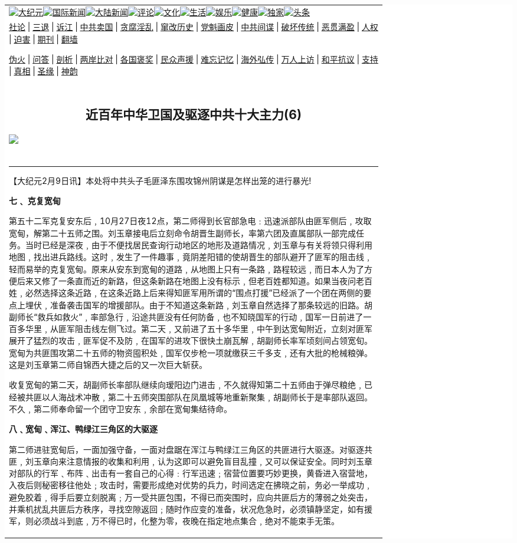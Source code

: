 <a name="1" id="1" target="_blank"></a><span id="1"></span>
<table align=center border="0"><tr><td colspan="2" VALIGN=TOP><a href="https://github.com/zwnzyu3819/djy/blob/master/gb/nsc413.md#1"><img src="https://raw.githubusercontent.com/zwnzyu3819/www/master/t/djy/1.jpg" title="大纪元"></a><a href="https://github.com/zwnzyu3819/djy/blob/master/gb/n24hr.md#1"><img src="https://raw.githubusercontent.com/zwnzyu3819/www/master/t/djy/3.jpg" title="国际新闻"></a><a href="https://github.com/zwnzyu3819/djy/blob/master/gb/nsc413.md#1"><img src="https://raw.githubusercontent.com/zwnzyu3819/www/master/t/djy/4.jpg" title="大陆新闻"></a><a href="https://github.com/zwnzyu3819/djy/blob/master/gb/news392.md#1"><img src="https://raw.githubusercontent.com/zwnzyu3819/www/master/t/djy/5.jpg" title="评论"></a><a href="https://github.com/zwnzyu3819/djy/blob/master/gb/news2007.md#1"><img src="https://raw.githubusercontent.com/zwnzyu3819/www/master/t/djy/6.jpg" title="文化"></a><a href="https://github.com/zwnzyu3819/djy/blob/master/gb/news2008.md#1"><img src="https://raw.githubusercontent.com/zwnzyu3819/www/master/t/djy/7.jpg" title="生活"></a><a href="https://github.com/zwnzyu3819/djy/blob/master/gb/ncyule.md#1"><img src="https://raw.githubusercontent.com/zwnzyu3819/www/master/t/djy/8.jpg" title="娱乐"></a><a href="https://github.com/zwnzyu3819/djy/blob/master/gb/nsc1002.md#1"><img src="https://raw.githubusercontent.com/zwnzyu3819/www/master/t/djy/9.jpg" title="健康"><a href="https://github.com/zwnzyu3819/djy/blob/master/gb/nf6092.md#1"><img src="https://raw.githubusercontent.com/zwnzyu3819/www/master/t/djy/10a.jpg" title="独家"></a><a href="https://github.com/zwnzyu3819/djy/blob/master/gb/nf4514.md#1"><img src="https://raw.githubusercontent.com/zwnzyu3819/www/master/t/djy/12a.jpg" title="头条"></a></td></tr>
<tr><td colspan="2" VALIGN=TOP><a target="_blank" href="https://github.com/zwnzyu3819/djy/blob/master/gb/9p.md#1">社论</a> | <a target="_blank" href="https://github.com/zwnzyu3819/djy/blob/master/gb/nf5657.md#1">三退</a> | <a target="_blank" href="https://github.com/zwnzyu3819/djy/blob/master/gb/nf6124.md#1">诉江</a> | <a target="_blank" href="https://github.com/zwnzyu3819/djy/blob/master/gb/nf1176117.md#1">中共卖国</a> | <a target="_blank" href="https://github.com/zwnzyu3819/djy/blob/master/gb/nf5773.md#1">贪腐淫乱</a> | <a target="_blank" href="https://github.com/zwnzyu3819/djy/blob/master/gb/nf1176115.md#1">窜改历史</a> | <a target="_blank" href="https://github.com/zwnzyu3819/djy/blob/master/gb/nf1176107.md#1">党魁画皮</a> | <a target="_blank" href="https://github.com/zwnzyu3819/djy/blob/master/gb/nf1320400.md#1">中共间谍</a> | <a target="_blank" href="https://github.com/zwnzyu3819/djy/blob/master/gb/nf1176114.md#1">破坏传统</a> | <a target="_blank" href="https://github.com/zwnzyu3819/ntdtv/blob/master/gb/prog447_1.md#1">恶贯满盈</a> | <a target="_blank" href="https://github.com/zwnzyu3819/djy/blob/master/gb/ncid278.md#1">人权</a> | <a target="_blank" href="https://github.com/zwnzyu3819/djy/blob/master/gb/nf1176111.md#1">迫害</a> | <a target="_blank" href="https://gitlab.com/szzdlab/mh-qikan/blob/master/README.md#1">期刊</a> | <a target="_blank" href="https://github.com/zwnzyu3819/www/blob/master/README.md?zsrh#8">翻墙</a></p><p><a target="_blank" href="https://github.com/zwnzyu3819/djy/blob/master/gb/nf5562.md#1">伪火</a> | <a target="_blank" href="https://github.com/zwnzyu3819/djy/blob/master/gb/nf4378.md#1">问答</a> | <a target="_blank" href="https://github.com/zwnzyu3819/djy/blob/master/gb/nf5792.md#1">剖析</a> | <a target="_blank" href="https://github.com/zwnzyu3819/djy/blob/master/gb/nf5735.md#1">两岸比对</a> | <a target="_blank" href="https://github.com/zwnzyu3819/djy/blob/master/gb/nf6119.md#1">各国褒奖</a> | <a target="_blank" href="https://github.com/zwnzyu3819/djy/blob/master/gb/nf6120.md#1">民众声援</a> | <a target="_blank" href="https://github.com/zwnzyu3819/djy/blob/master/gb/nf1188594.md#1">难忘记忆</a> | <a target="_blank" href="https://github.com/zwnzyu3819/djy/blob/master/gb/nf3180.md#1">海外弘传</a> | <a target="_blank" href="https://github.com/zwnzyu3819/djy/blob/master/gb/nf5410.md#1">万人上访</a> | <a target="_blank" href="https://github.com/zwnzyu3819/ntdtv/blob/master/gb/prog1530_1.md#1">和平抗议</a> | <a target="_blank" href="https://github.com/zwnzyu3819/djy/blob/master/gb/nf4386.md#1">支持</a> | <a target="_blank" href="https://github.com/zwnzyu3819/djy/blob/master/gb/nf4389.md#1">真相</a> | <a target="_blank" href="https://github.com/zwnzyu3819/djy/blob/master/gb/nf5790.md#1">圣缘</a> | <a target="_blank" href="https://github.com/zwnzyu3819/djy/blob/master/gb/nf4786.md#1">神韵</a></td></tr>
<tr><td VALIGN=TOP width="626"><h2 align=center>近百年中华卫国及驱逐中共十大主力(6)</h2>
<img width="600" src="https://i.epochtimes.com/assets/uploads/2020/09/ebf2b7565317c720e8d88e41e1114d33-320x200.jpg" />
<h6></h6>
<hr>
	<p>【大纪元2月9日讯】本处将中共头子毛匪泽东围攻锦州阴谋是怎样出笼的进行暴光!</p>
<p><B>七﹑ 克复宽甸</B></p>
<p>第五十二军克复安东后﹐10月27日夜12点，第二师得到长官部急电﹕迅速派部队由匪军侧后﹐攻取宽甸，解第二十五师之围。刘玉章接电后立刻命令胡晋生副师长，率第六团及直属部队一部完成任务。当时已经是深夜﹐由于不便找居民查询行动地区的地形及道路情况﹐刘玉章与有关将领只得利用地图﹐找出进兵路线。这时﹐发生了一件趣事﹐竟阴差阳错的使胡晋生的部队避开了匪军的阻击线﹐轻而易举的克复宽甸。原来从安东到宽甸的道路﹐从地图上只有一条路﹐路程较远﹐而日本人为了方便后来又修了一条直而近的新路，但这条新路在地图上没有标示﹐但老百姓都知道。如果当夜问老百姓﹐必然选择这条近路﹐在这条近路上后来得知匪军用所谓的“围点打援”已经派了一个团在两侧的要点上埋伏﹐准备袭击国军的增援部队。由于不知道这条新路﹐刘玉章自然选择了那条较远的旧路。胡副师长“救兵如救火”﹐率部急行﹐沿途共匪没有任何防备﹐也不知晓国军的行动﹐国军一日前进了一百多华里﹐从匪军阻击线左侧飞过。第二天﹐又前进了五十多华里﹐中午到达宽甸附近，立刻对匪军展开了猛烈的攻击﹐匪军促不及防﹐在国军的进攻下很快土崩瓦解﹐胡副师长率军顷刻间占领宽旬。宽甸为共匪围攻第二十五师的物资囤积处﹐国军仅步枪一项就缴获三千多支﹐还有大批的枪械粮弹。这是刘玉章第二师自锦西大捷之后的又一次巨大斩获。</p>
<p>收复宽甸的第二天，胡副师长率部队继续向瑷阳边门进击﹐不久就得知第二十五师由于弹尽粮绝﹐已经被共匪以人海战术冲散﹐第二十五师突围部队在凤凰城等地重新聚集﹐胡副师长于是率部队返回。不久﹐第二师奉命留一个团守卫安东﹐余部在宽甸集结待命。</p>
<p><B>八﹑宽甸﹑浑江、鸭绿江三角区的大驱逐</B></p>
<p>第二师进驻宽甸后，一面加强守备，一面对盘踞在浑江与鸭绿江三角区的共匪进行大驱逐。对驱逐共匪﹐刘玉章向来注意情报的收集和利用﹐认为这即可以避免盲目乱撞﹐又可以保证安全。同时刘玉章对部队的行军﹑布阵﹑出击有一套自己的心得﹕行军迅速﹔宿营位置要巧妙更换，黄昏进入宿营地，入夜后则秘密移往他处﹔攻击时，需要形成绝对优势的兵力，时间选定在拂晓之前，务必一举成功﹐避免胶着﹐得手后要立刻脱离﹔万一受共匪包围，不得已而突围时，应向共匪后方的薄弱之处突击，并乘机扰乱共匪后方秩序，寻找空隙返回﹔随时作应变的准备，状况危急时，必须镇静坚定，如有援军，则必须战斗到底﹐万不得已时，化整为零，夜晚在指定地点集合﹐绝对不能束手无策。</p>